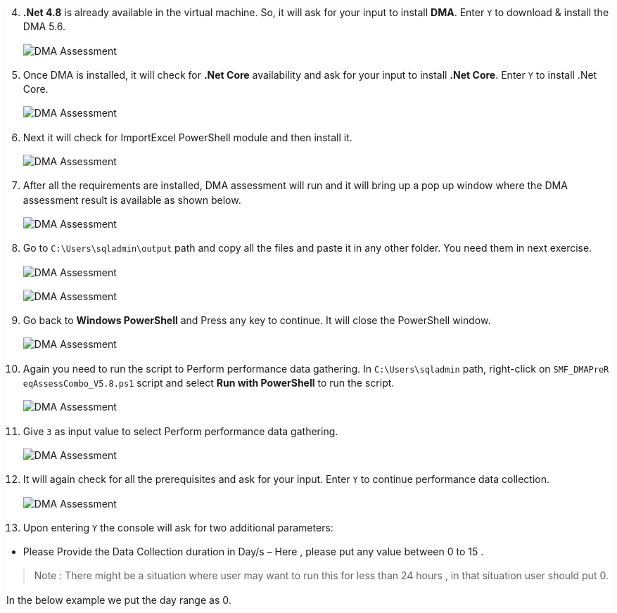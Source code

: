 4. **.Net 4.8** is already available in the virtual machine. So, it will ask for your input to install **DMA**. Enter ```Y``` to download & install the DMA 5.6.

    ![DMA Assessment](assets/39.jpg)

5. Once DMA is installed, it will check for **.Net Core** availability and ask for your input to install **.Net Core**. Enter ```Y``` to install .Net Core.

    ![DMA Assessment](assets/40.jpg)

6. Next it will check for ImportExcel PowerShell module and then install it.

    ![DMA Assessment](assets/41.jpg)

7. After all the requirements are installed, DMA assessment will run and it will bring up a pop up window where the DMA assessment result is available as shown below.

    ![DMA Assessment](assets/43.jpg)

8. Go to ```C:\Users\sqladmin\output``` path and copy all the files and paste it in any other folder. You need them in next exercise.

    ![DMA Assessment](assets/43-1.jpg)
    
    ![DMA Assessment](assets/43-2.jpg)

9. Go back to **Windows PowerShell** and Press any key to continue. It will close the PowerShell window.

    ![DMA Assessment](assets/42.jpg)

10. Again you need to run the script to Perform performance data gathering. In ```C:\Users\sqladmin``` path, right-click on ```SMF_DMAPreReqAssessCombo_V5.8.ps1``` script and select **Run with PowerShell** to run the script.

    ![DMA Assessment](assets/35.jpg)

11. Give ```3``` as input value to select Perform performance data gathering.

    ![DMA Assessment](assets/44.jpg)

12. It will again check for all the prerequisites and ask for your input. Enter ```Y``` to continue performance data collection. 

    ![DMA Assessment](assets/45.jpg)

13. Upon entering ```Y``` the console will ask for two additional parameters:
   
   - Please Provide the Data Collection duration in Day/s – Here , please put any value between 0 to 15 .
> Note : There might be a situation where user may want to run this for less than 24 hours , in that situation user should put 0.

In the below example we put the day range as 0.
